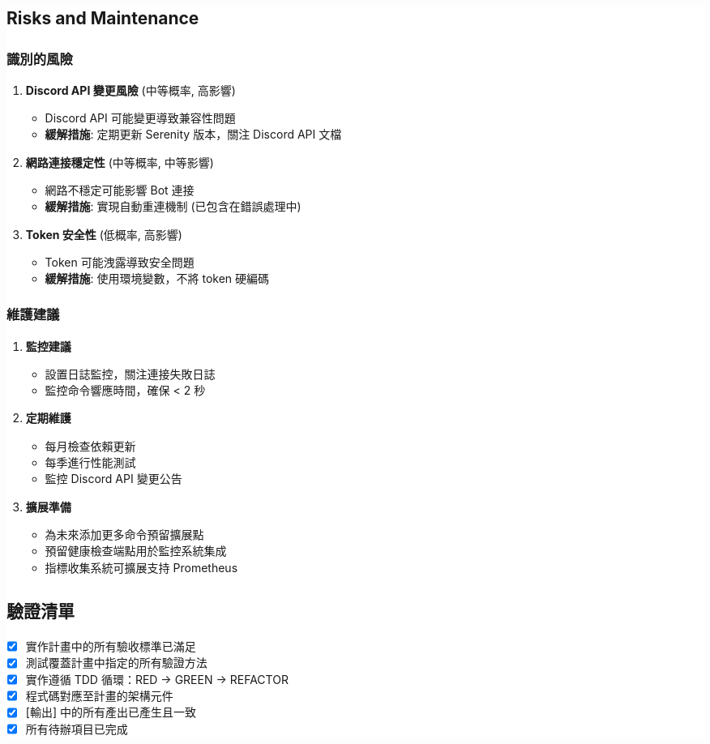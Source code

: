 ## Risks and Maintenance

### 識別的風險
1. **Discord API 變更風險** (中等概率, 高影響)
   - Discord API 可能變更導致兼容性問題
   - **緩解措施**: 定期更新 Serenity 版本，關注 Discord API 文檔

2. **網路連接穩定性** (中等概率, 中等影響)
   - 網路不穩定可能影響 Bot 連接
   - **緩解措施**: 實現自動重連機制 (已包含在錯誤處理中)

3. **Token 安全性** (低概率, 高影響)
   - Token 可能洩露導致安全問題
   - **緩解措施**: 使用環境變數，不將 token 硬編碼

### 維護建議
1. **監控建議**
   - 設置日誌監控，關注連接失敗日誌
   - 監控命令響應時間，確保 < 2 秒

2. **定期維護**
   - 每月檢查依賴更新
   - 每季進行性能測試
   - 監控 Discord API 變更公告

3. **擴展準備**
   - 為未來添加更多命令預留擴展點
   - 預留健康檢查端點用於監控系統集成
   - 指標收集系統可擴展支持 Prometheus

## 驗證清單

- [x] 實作計畫中的所有驗收標準已滿足
- [x] 測試覆蓋計畫中指定的所有驗證方法
- [x] 實作遵循 TDD 循環：RED → GREEN → REFACTOR
- [x] 程式碼對應至計畫的架構元件
- [x] [輸出] 中的所有產出已產生且一致
- [x] 所有待辦項目已完成